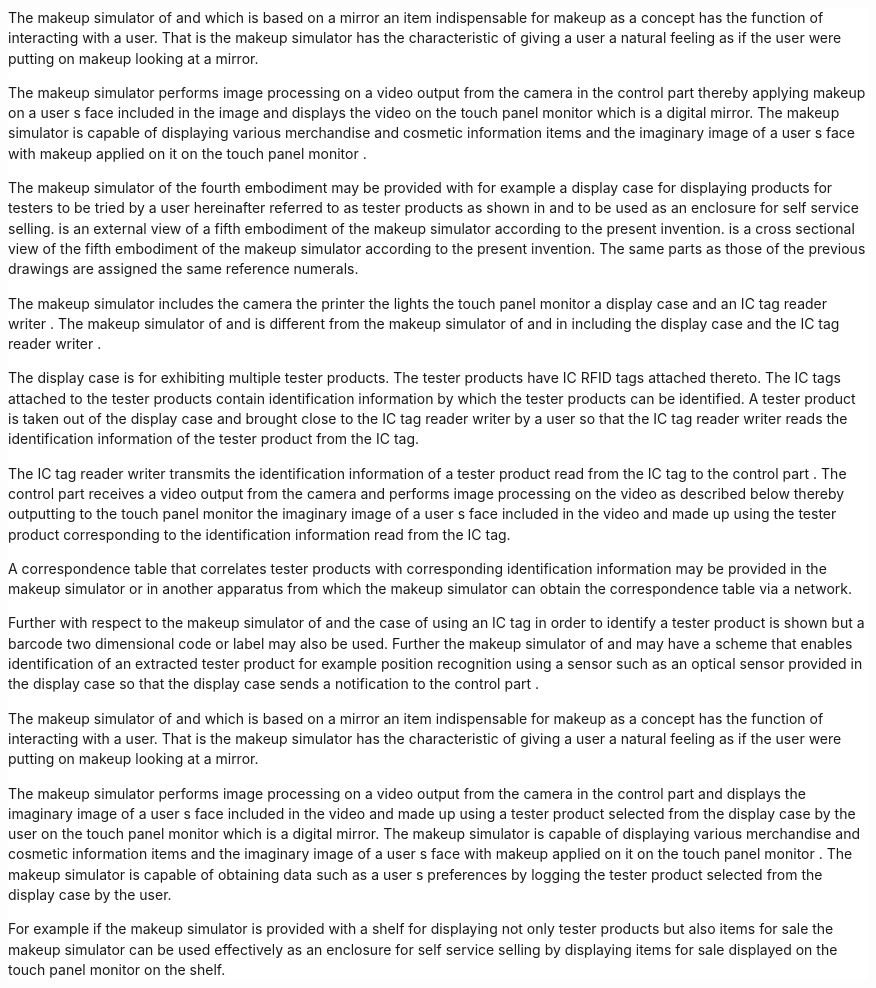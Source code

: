 The makeup simulator of and which is based on a mirror an item indispensable for makeup as a concept has the function of interacting with a user. That is the makeup simulator has the characteristic of giving a user a natural feeling as if the user were putting on makeup looking at a mirror.

The makeup simulator performs image processing on a video output from the camera in the control part thereby applying makeup on a user s face included in the image and displays the video on the touch panel monitor which is a digital mirror. The makeup simulator is capable of displaying various merchandise and cosmetic information items and the imaginary image of a user s face with makeup applied on it on the touch panel monitor .

The makeup simulator of the fourth embodiment may be provided with for example a display case for displaying products for testers to be tried by a user hereinafter referred to as tester products as shown in and to be used as an enclosure for self service selling. is an external view of a fifth embodiment of the makeup simulator according to the present invention. is a cross sectional view of the fifth embodiment of the makeup simulator according to the present invention. The same parts as those of the previous drawings are assigned the same reference numerals.

The makeup simulator includes the camera the printer the lights the touch panel monitor a display case and an IC tag reader writer . The makeup simulator of and is different from the makeup simulator of and in including the display case and the IC tag reader writer .

The display case is for exhibiting multiple tester products. The tester products have IC RFID tags attached thereto. The IC tags attached to the tester products contain identification information by which the tester products can be identified. A tester product is taken out of the display case and brought close to the IC tag reader writer by a user so that the IC tag reader writer reads the identification information of the tester product from the IC tag.

The IC tag reader writer transmits the identification information of a tester product read from the IC tag to the control part . The control part receives a video output from the camera and performs image processing on the video as described below thereby outputting to the touch panel monitor the imaginary image of a user s face included in the video and made up using the tester product corresponding to the identification information read from the IC tag.

A correspondence table that correlates tester products with corresponding identification information may be provided in the makeup simulator or in another apparatus from which the makeup simulator can obtain the correspondence table via a network.

Further with respect to the makeup simulator of and the case of using an IC tag in order to identify a tester product is shown but a barcode two dimensional code or label may also be used. Further the makeup simulator of and may have a scheme that enables identification of an extracted tester product for example position recognition using a sensor such as an optical sensor provided in the display case so that the display case sends a notification to the control part .

The makeup simulator of and which is based on a mirror an item indispensable for makeup as a concept has the function of interacting with a user. That is the makeup simulator has the characteristic of giving a user a natural feeling as if the user were putting on makeup looking at a mirror.

The makeup simulator performs image processing on a video output from the camera in the control part and displays the imaginary image of a user s face included in the video and made up using a tester product selected from the display case by the user on the touch panel monitor which is a digital mirror. The makeup simulator is capable of displaying various merchandise and cosmetic information items and the imaginary image of a user s face with makeup applied on it on the touch panel monitor . The makeup simulator is capable of obtaining data such as a user s preferences by logging the tester product selected from the display case by the user.

For example if the makeup simulator is provided with a shelf for displaying not only tester products but also items for sale the makeup simulator can be used effectively as an enclosure for self service selling by displaying items for sale displayed on the touch panel monitor on the shelf.

